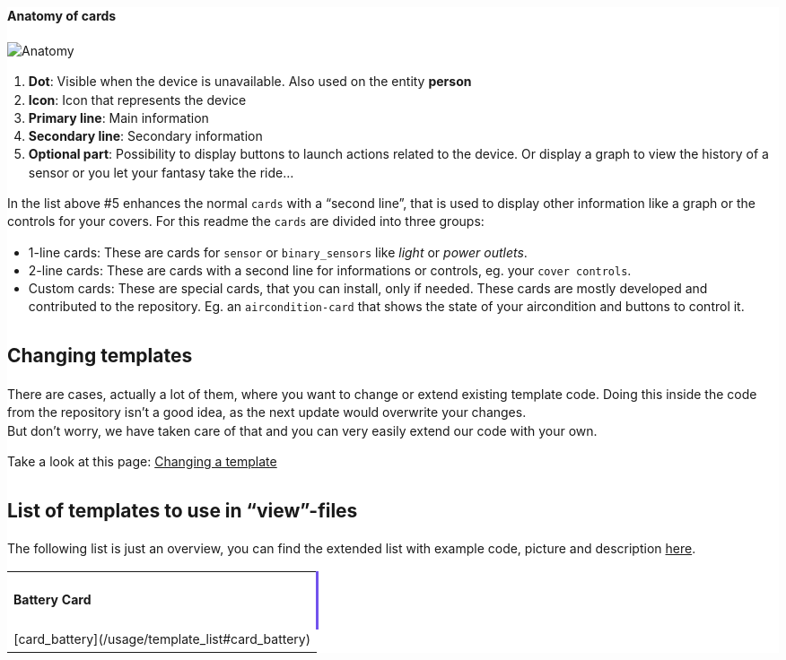 #### [](#anatomy-of-cards)Anatomy of cards

![Anatomy](/assets/images/anatomy.png)

1.  **Dot**: Visible when the device is unavailable. Also used on the entity **person**
2.  **Icon**: Icon that represents the device
3.  **Primary line**: Main information
4.  **Secondary line**: Secondary information
5.  **Optional part**: Possibility to display buttons to launch actions related to the device. Or display a graph to view the history of a sensor or you let your fantasy take the ride…

In the list above #5 enhances the normal `cards` with a “second line”, that is used to display other information like a graph or the controls for your covers. For this readme the `cards` are divided into three groups:

*   1-line cards: These are cards for `sensor` or `binary_sensors` like _light_ or _power outlets_.
*   2-line cards: These are cards with a second line for informations or controls, eg. your `cover controls`.
*   Custom cards: These are special cards, that you can install, only if needed. These cards are mostly developed and contributed to the repository. Eg. an `aircondition-card` that shows the state of your aircondition and buttons to control it.

## [](#changing-templates)Changing templates

There are cases, actually a lot of them, where you want to change or extend existing template code. Doing this inside the code from the repository isn’t a good idea, as the next update would overwrite your changes.  
But don’t worry, we have taken care of that and you can very easily extend our code with your own.

Take a look at this page: [Changing a template](/usage/changing_template)

## [](#list-of-templates-to-use-in-view-files)<a name="list-of-templates"></a>List of templates to use in “view”-files

The following list is just an overview, you can find the extended list with example code, picture and description [here](/usage/template_list).

<div class="table-wrapper">

<table>

<tbody>

<tr>

<td colspan="2" style="border-right: 3px solid #7253ED;">

#### Battery Card

</td>

</tr>

<tr>

<td>[card_battery](/usage/template_list#card_battery)</td>
